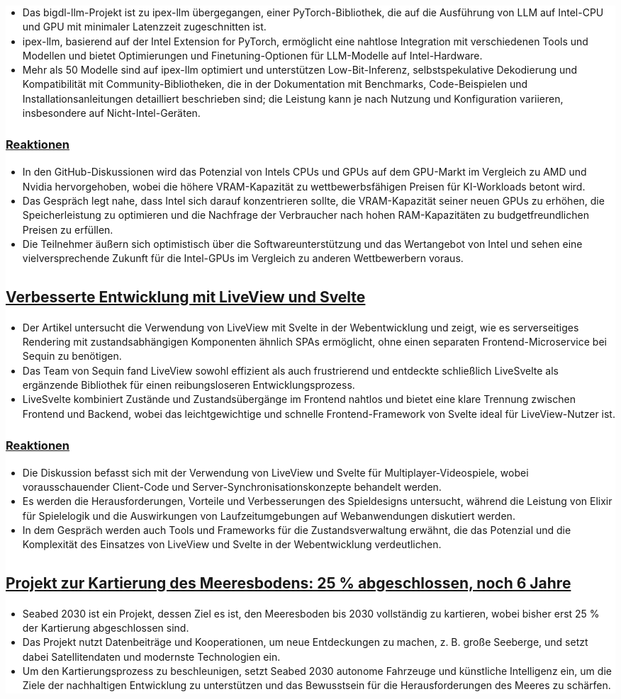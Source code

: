 - Das bigdl-llm-Projekt ist zu ipex-llm übergegangen, einer PyTorch-Bibliothek, die auf die Ausführung von LLM auf Intel-CPU und GPU mit minimaler Latenzzeit zugeschnitten ist.
- ipex-llm, basierend auf der Intel Extension for PyTorch, ermöglicht eine nahtlose Integration mit verschiedenen Tools und Modellen und bietet Optimierungen und Finetuning-Optionen für LLM-Modelle auf Intel-Hardware.
- Mehr als 50 Modelle sind auf ipex-llm optimiert und unterstützen Low-Bit-Inferenz, selbstspekulative Dekodierung und Kompatibilität mit Community-Bibliotheken, die in der Dokumentation mit Benchmarks, Code-Beispielen und Installationsanleitungen detailliert beschrieben sind; die Leistung kann je nach Nutzung und Konfiguration variieren, insbesondere auf Nicht-Intel-Geräten.

### [Reaktionen](https://news.ycombinator.com/item?id=39915594)

- In den GitHub-Diskussionen wird das Potenzial von Intels CPUs und GPUs auf dem GPU-Markt im Vergleich zu AMD und Nvidia hervorgehoben, wobei die höhere VRAM-Kapazität zu wettbewerbsfähigen Preisen für KI-Workloads betont wird.
- Das Gespräch legt nahe, dass Intel sich darauf konzentrieren sollte, die VRAM-Kapazität seiner neuen GPUs zu erhöhen, die Speicherleistung zu optimieren und die Nachfrage der Verbraucher nach hohen RAM-Kapazitäten zu budgetfreundlichen Preisen zu erfüllen.
- Die Teilnehmer äußern sich optimistisch über die Softwareunterstützung und das Wertangebot von Intel und sehen eine vielversprechende Zukunft für die Intel-GPUs im Vergleich zu anderen Wettbewerbern voraus.

## [Verbesserte Entwicklung mit LiveView und Svelte](https://blog.sequin.io/liveview-is-best-with-svelte/)

- Der Artikel untersucht die Verwendung von LiveView mit Svelte in der Webentwicklung und zeigt, wie es serverseitiges Rendering mit zustandsabhängigen Komponenten ähnlich SPAs ermöglicht, ohne einen separaten Frontend-Microservice bei Sequin zu benötigen.
- Das Team von Sequin fand LiveView sowohl effizient als auch frustrierend und entdeckte schließlich LiveSvelte als ergänzende Bibliothek für einen reibungsloseren Entwicklungsprozess.
- LiveSvelte kombiniert Zustände und Zustandsübergänge im Frontend nahtlos und bietet eine klare Trennung zwischen Frontend und Backend, wobei das leichtgewichtige und schnelle Frontend-Framework von Svelte ideal für LiveView-Nutzer ist.

### [Reaktionen](https://news.ycombinator.com/item?id=39916144)

- Die Diskussion befasst sich mit der Verwendung von LiveView und Svelte für Multiplayer-Videospiele, wobei vorausschauender Client-Code und Server-Synchronisationskonzepte behandelt werden.
- Es werden die Herausforderungen, Vorteile und Verbesserungen des Spieldesigns untersucht, während die Leistung von Elixir für Spielelogik und die Auswirkungen von Laufzeitumgebungen auf Webanwendungen diskutiert werden.
- In dem Gespräch werden auch Tools und Frameworks für die Zustandsverwaltung erwähnt, die das Potenzial und die Komplexität des Einsatzes von LiveView und Svelte in der Webentwicklung verdeutlichen.

## [Projekt zur Kartierung des Meeresbodens: 25 % abgeschlossen, noch 6 Jahre](https://eos.org/articles/new-seafloor-map-only-25-done-with-6-years-to-go)

- Seabed 2030 ist ein Projekt, dessen Ziel es ist, den Meeresboden bis 2030 vollständig zu kartieren, wobei bisher erst 25 % der Kartierung abgeschlossen sind.
- Das Projekt nutzt Datenbeiträge und Kooperationen, um neue Entdeckungen zu machen, z. B. große Seeberge, und setzt dabei Satellitendaten und modernste Technologien ein.
- Um den Kartierungsprozess zu beschleunigen, setzt Seabed 2030 autonome Fahrzeuge und künstliche Intelligenz ein, um die Ziele der nachhaltigen Entwicklung zu unterstützen und das Bewusstsein für die Herausforderungen des Meeres zu schärfen.
